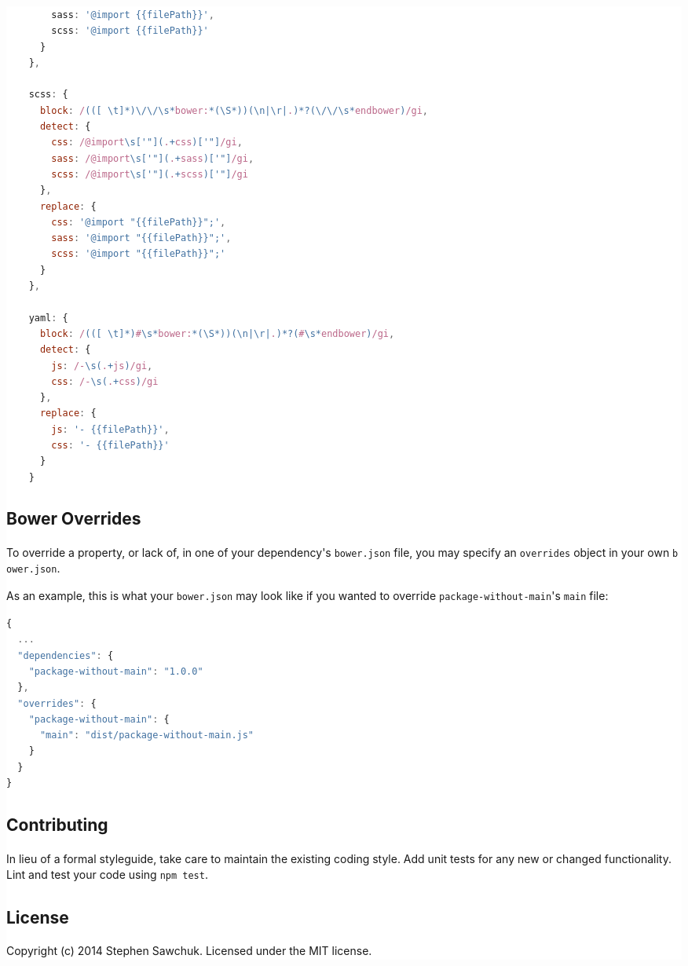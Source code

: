 ```js
        sass: '@import {{filePath}}',
        scss: '@import {{filePath}}'
      }
    },

    scss: {
      block: /(([ \t]*)\/\/\s*bower:*(\S*))(\n|\r|.)*?(\/\/\s*endbower)/gi,
      detect: {
        css: /@import\s['"](.+css)['"]/gi,
        sass: /@import\s['"](.+sass)['"]/gi,
        scss: /@import\s['"](.+scss)['"]/gi
      },
      replace: {
        css: '@import "{{filePath}}";',
        sass: '@import "{{filePath}}";',
        scss: '@import "{{filePath}}";'
      }
    },

    yaml: {
      block: /(([ \t]*)#\s*bower:*(\S*))(\n|\r|.)*?(#\s*endbower)/gi,
      detect: {
        js: /-\s(.+js)/gi,
        css: /-\s(.+css)/gi
      },
      replace: {
        js: '- {{filePath}}',
        css: '- {{filePath}}'
      }
    }
```


## Bower Overrides
To override a property, or lack of, in one of your dependency's `bower.json` file, you may specify an `overrides` object in your own `bower.json`.

As an example, this is what your `bower.json` may look like if you wanted to override `package-without-main`'s `main` file:

```js
{
  ...
  "dependencies": {
    "package-without-main": "1.0.0"
  },
  "overrides": {
    "package-without-main": {
      "main": "dist/package-without-main.js"
    }
  }
}
```


## Contributing
In lieu of a formal styleguide, take care to maintain the existing coding style. Add unit tests for any new or changed functionality. Lint and test your code using `npm test`.


## License
Copyright (c) 2014 Stephen Sawchuk. Licensed under the MIT license.
